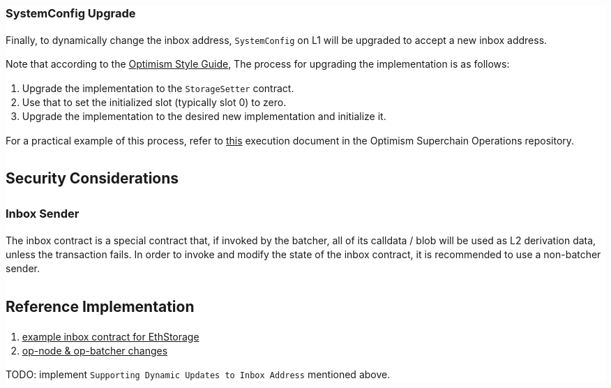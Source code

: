 ### SystemConfig Upgrade

Finally, to dynamically change the inbox address, `SystemConfig` on L1 will be upgraded to accept a new inbox address.

Note that according to the [Optimism Style Guide](https://github.com/ethereum-optimism/optimism/blob/9d31040ecf8590423adf267ad24b03bc1bf7273b/packages/contracts-bedrock/STYLE_GUIDE.md), The process for upgrading the implementation is as follows:
1. Upgrade the implementation to the `StorageSetter` contract.
2. Use that to set the initialized slot (typically slot 0) to zero.
3. Upgrade the implementation to the desired new implementation and initialize it.

For a practical example of this process, refer to [this](https://github.com/ethereum-optimism/superchain-ops/blob/55e9520e27c7e916d8992ce351c6d5cfa8a511d8/tasks/eth/009-fp-upgrade/EXEC.md) execution document in the Optimism Superchain Operations repository.

## Security Considerations

### Inbox Sender

The inbox contract is a special contract that, if invoked by the batcher, all of its calldata / blob will be used as L2 derivation data, unless the transaction fails. In order to invoke and modify the state of the inbox contract, it is recommended to use a non-batcher sender.


## Reference Implementation

1. [example inbox contract for EthStorage](https://github.com/blockchaindevsh/es-op-batchinbox/blob/main/src/BatchInbox.sol)
2. [op-node & op-batcher changes](https://github.com/blockchaindevsh/optimism/compare/5137f3b74c6ebcac4f0f5a118b0f4909df03aec6...02e3b7248f1b590a2adf1f81488829760fa2ba03)

TODO: implement `Supporting Dynamic Updates to Inbox Address` mentioned above.